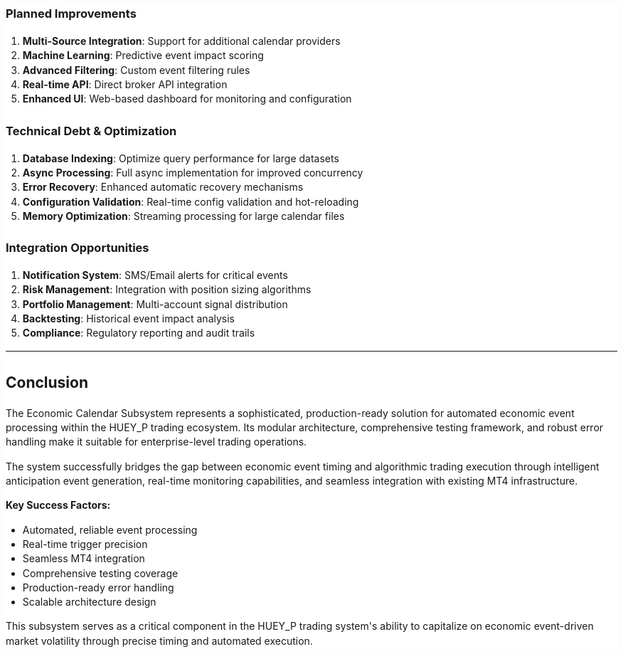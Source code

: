 ### Planned Improvements

1. **Multi-Source Integration**: Support for additional calendar providers
2. **Machine Learning**: Predictive event impact scoring
3. **Advanced Filtering**: Custom event filtering rules
4. **Real-time API**: Direct broker API integration
5. **Enhanced UI**: Web-based dashboard for monitoring and configuration

### Technical Debt & Optimization

1. **Database Indexing**: Optimize query performance for large datasets
2. **Async Processing**: Full async implementation for improved concurrency
3. **Error Recovery**: Enhanced automatic recovery mechanisms
4. **Configuration Validation**: Real-time config validation and hot-reloading
5. **Memory Optimization**: Streaming processing for large calendar files

### Integration Opportunities

1. **Notification System**: SMS/Email alerts for critical events
2. **Risk Management**: Integration with position sizing algorithms
3. **Portfolio Management**: Multi-account signal distribution
4. **Backtesting**: Historical event impact analysis
5. **Compliance**: Regulatory reporting and audit trails

---

## Conclusion

The Economic Calendar Subsystem represents a sophisticated, production-ready solution for automated economic event processing within the HUEY_P trading ecosystem. Its modular architecture, comprehensive testing framework, and robust error handling make it suitable for enterprise-level trading operations.

The system successfully bridges the gap between economic event timing and algorithmic trading execution through intelligent anticipation event generation, real-time monitoring capabilities, and seamless integration with existing MT4 infrastructure.

**Key Success Factors:**
- Automated, reliable event processing
- Real-time trigger precision
- Seamless MT4 integration  
- Comprehensive testing coverage
- Production-ready error handling
- Scalable architecture design

This subsystem serves as a critical component in the HUEY_P trading system's ability to capitalize on economic event-driven market volatility through precise timing and automated execution.